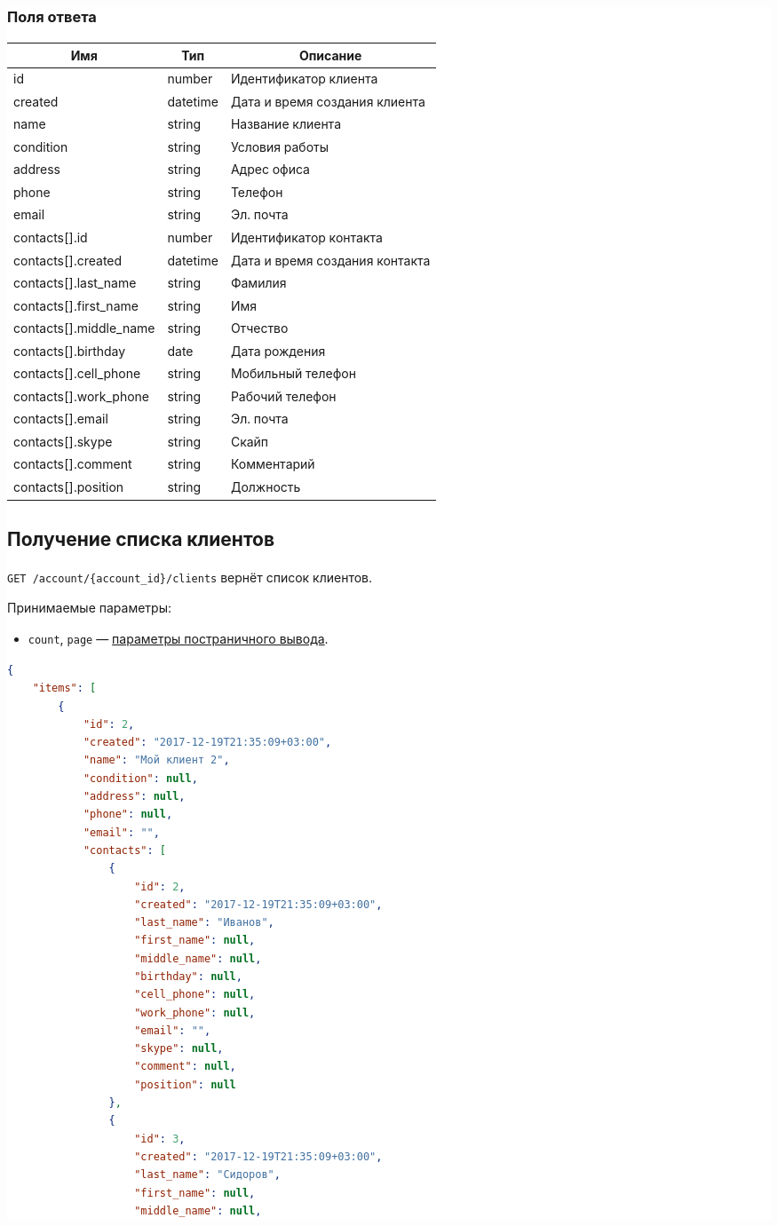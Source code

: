 ### Поля ответа

Имя | Тип | Описание
--- | --- | ---
id | number | Идентификатор клиента
created | datetime | Дата и время создания клиента
name | string | Название клиента
condition | string | Условия работы
address | string | Адрес офиса
phone | string | Телефон
email | string | Эл. почта
contacts[].id | number | Идентификатор контакта
contacts[].created | datetime | Дата и время создания контакта
contacts[].last_name | string | Фамилия
contacts[].first_name | string | Имя
contacts[].middle_name | string | Отчество
contacts[].birthday | date | Дата рождения
contacts[].cell_phone | string | Мобильный телефон
contacts[].work_phone | string | Рабочий телефон
contacts[].email | string | Эл. почта
contacts[].skype | string | Скайп
contacts[].comment | string | Комментарий
contacts[].position | string | Должность


<a name="client-list"></a>
## Получение списка клиентов

`GET /account/{account_id}/clients` вернёт список клиентов.

Принимаемые параметры:
* `count`, `page` — [параметры постраничного вывода](general.md#pagination).

```json
{
    "items": [
        {
            "id": 2,
            "created": "2017-12-19T21:35:09+03:00",
            "name": "Мой клиент 2",
            "condition": null,
            "address": null,
            "phone": null,
            "email": "",
            "contacts": [
                {
                    "id": 2,
                    "created": "2017-12-19T21:35:09+03:00",
                    "last_name": "Иванов",
                    "first_name": null,
                    "middle_name": null,
                    "birthday": null,
                    "cell_phone": null,
                    "work_phone": null,
                    "email": "",
                    "skype": null,
                    "comment": null,
                    "position": null
                },
                {
                    "id": 3,
                    "created": "2017-12-19T21:35:09+03:00",
                    "last_name": "Сидоров",
                    "first_name": null,
                    "middle_name": null,
```
